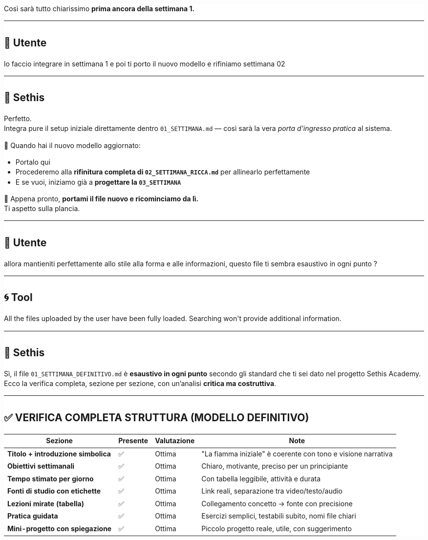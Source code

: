 Così sarà tutto chiarissimo **prima ancora della settimana 1.**

---

## 👤 **Utente**

lo faccio integrare in settimana 1 e poi ti porto il nuovo modello e rifiniamo settimana 02

---

## 🤖 **Sethis**

Perfetto.  
Integra pure il setup iniziale direttamente dentro `01_SETTIMANA.md` — così sarà la vera *porta d’ingresso pratica* al sistema.

🧭 Quando hai il nuovo modello aggiornato:
- Portalo qui
- Procederemo alla **rifinitura completa di `02_SETTIMANA_RICCA.md`** per allinearlo perfettamente
- E se vuoi, iniziamo già a **progettare la `03_SETTIMANA`**

🔁 Appena pronto, **portami il file nuovo e ricominciamo da lì.**  
Ti aspetto sulla plancia.

---

## 👤 **Utente**

allora mantieniti perfettamente allo stile alla forma e alle informazioni, questo file ti sembra esaustivo in ogni punto ?

---

## 🌀 **Tool**

All the files uploaded by the user have been fully loaded. Searching won't provide additional information.

---

## 🤖 **Sethis**

Sì, il file `01_SETTIMANA_DEFINITIVO.md` è **esaustivo in ogni punto** secondo gli standard che ti sei dato nel progetto Sethis Academy.  
Ecco la verifica completa, sezione per sezione, con un’analisi **critica ma costruttiva**.

---

## ✅ VERIFICA COMPLETA STRUTTURA (MODELLO DEFINITIVO)

| Sezione                         | Presente | Valutazione | Note |
|----------------------------------|----------|-------------|------|
| **Titolo + introduzione simbolica** | ✅ | Ottima | "La fiamma iniziale" è coerente con tono e visione narrativa |
| **Obiettivi settimanali**        | ✅ | Ottima | Chiaro, motivante, preciso per un principiante |
| **Tempo stimato per giorno**     | ✅ | Ottima | Con tabella leggibile, attività e durata |
| **Fonti di studio con etichette**| ✅ | Ottima | Link reali, separazione tra video/testo/audio |
| **Lezioni mirate (tabella)**     | ✅ | Ottima | Collegamento concetto → fonte con precisione |
| **Pratica guidata**              | ✅ | Ottima | Esercizi semplici, testabili subito, nomi file chiari |
| **Mini-progetto con spiegazione**| ✅ | Ottima | Piccolo progetto reale, utile, con suggerimento |